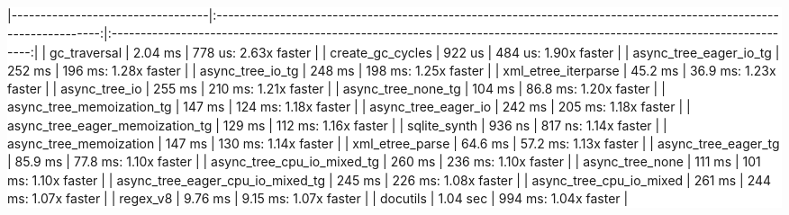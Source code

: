 |----------------------------------|:-----------------------------------------------------------------------------------------------------------------:|:-----------------------------------------------------------------------------------------------------------------------:|
| gc_traversal                     | 2.04 ms                                                                                                           | 778 us: 2.63x faster                                                                                                    |
| create_gc_cycles                 | 922 us                                                                                                            | 484 us: 1.90x faster                                                                                                    |
| async_tree_eager_io_tg           | 252 ms                                                                                                            | 196 ms: 1.28x faster                                                                                                    |
| async_tree_io_tg                 | 248 ms                                                                                                            | 198 ms: 1.25x faster                                                                                                    |
| xml_etree_iterparse              | 45.2 ms                                                                                                           | 36.9 ms: 1.23x faster                                                                                                   |
| async_tree_io                    | 255 ms                                                                                                            | 210 ms: 1.21x faster                                                                                                    |
| async_tree_none_tg               | 104 ms                                                                                                            | 86.8 ms: 1.20x faster                                                                                                   |
| async_tree_memoization_tg        | 147 ms                                                                                                            | 124 ms: 1.18x faster                                                                                                    |
| async_tree_eager_io              | 242 ms                                                                                                            | 205 ms: 1.18x faster                                                                                                    |
| async_tree_eager_memoization_tg  | 129 ms                                                                                                            | 112 ms: 1.16x faster                                                                                                    |
| sqlite_synth                     | 936 ns                                                                                                            | 817 ns: 1.14x faster                                                                                                    |
| async_tree_memoization           | 147 ms                                                                                                            | 130 ms: 1.14x faster                                                                                                    |
| xml_etree_parse                  | 64.6 ms                                                                                                           | 57.2 ms: 1.13x faster                                                                                                   |
| async_tree_eager_tg              | 85.9 ms                                                                                                           | 77.8 ms: 1.10x faster                                                                                                   |
| async_tree_cpu_io_mixed_tg       | 260 ms                                                                                                            | 236 ms: 1.10x faster                                                                                                    |
| async_tree_none                  | 111 ms                                                                                                            | 101 ms: 1.10x faster                                                                                                    |
| async_tree_eager_cpu_io_mixed_tg | 245 ms                                                                                                            | 226 ms: 1.08x faster                                                                                                    |
| async_tree_cpu_io_mixed          | 261 ms                                                                                                            | 244 ms: 1.07x faster                                                                                                    |
| regex_v8                         | 9.76 ms                                                                                                           | 9.15 ms: 1.07x faster                                                                                                   |
| docutils                         | 1.04 sec                                                                                                          | 994 ms: 1.04x faster                                                                                                    |
